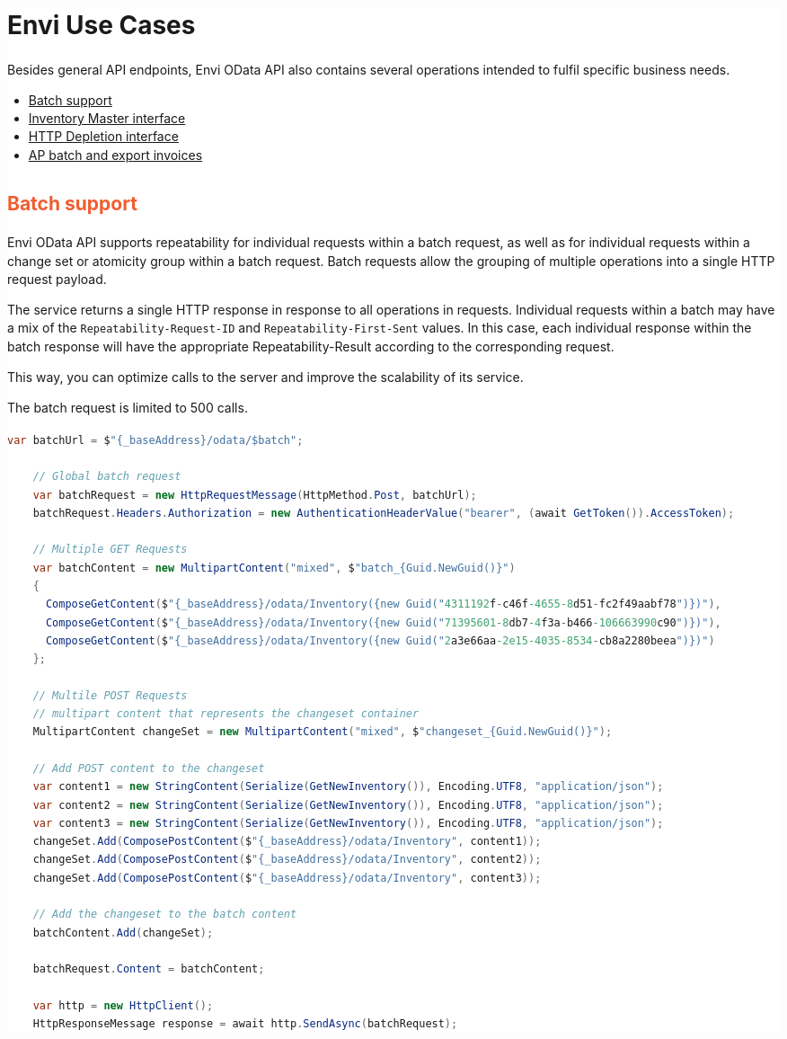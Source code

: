 # Envi Use Cases
Besides general API endpoints, Envi OData API also contains several operations intended to fulfil specific business needs.

 - [Batch support](#batch-support)
 - [Inventory Master interface](#inventory-master-interface)
 - [HTTP Depletion interface](#http-depletion-interface)
 - [AP batch and export invoices](#ap-batch-and-export-invoices)

## <span style="color: #F05D30">Batch support</span> 
Envi OData API supports repeatability for individual requests within a batch request, as well as for individual requests within a change set or atomicity group within a batch request. Batch requests allow the grouping of multiple operations into a single HTTP request payload.

The service returns a single HTTP response in response to all operations in requests. Individual requests within a batch may have a mix of the ```Repeatability-Request-ID``` and ```Repeatability-First-Sent``` values. In this case, each individual response within the batch response will have the appropriate Repeatability-Result according to the corresponding request.

This way, you can optimize calls to the server and improve the scalability of its service.

The batch request is limited to 500 calls.

``` cs title="Example"
var batchUrl = $"{_baseAddress}/odata/$batch";

    // Global batch request
    var batchRequest = new HttpRequestMessage(HttpMethod.Post, batchUrl);
    batchRequest.Headers.Authorization = new AuthenticationHeaderValue("bearer", (await GetToken()).AccessToken);

    // Multiple GET Requests
    var batchContent = new MultipartContent("mixed", $"batch_{Guid.NewGuid()}")
    {
      ComposeGetContent($"{_baseAddress}/odata/Inventory({new Guid("4311192f-c46f-4655-8d51-fc2f49aabf78")})"),
      ComposeGetContent($"{_baseAddress}/odata/Inventory({new Guid("71395601-8db7-4f3a-b466-106663990c90")})"),
      ComposeGetContent($"{_baseAddress}/odata/Inventory({new Guid("2a3e66aa-2e15-4035-8534-cb8a2280beea")})")
    };

    // Multile POST Requests
    // multipart content that represents the changeset container
    MultipartContent changeSet = new MultipartContent("mixed", $"changeset_{Guid.NewGuid()}");

    // Add POST content to the changeset
    var content1 = new StringContent(Serialize(GetNewInventory()), Encoding.UTF8, "application/json");
    var content2 = new StringContent(Serialize(GetNewInventory()), Encoding.UTF8, "application/json");
    var content3 = new StringContent(Serialize(GetNewInventory()), Encoding.UTF8, "application/json");
    changeSet.Add(ComposePostContent($"{_baseAddress}/odata/Inventory", content1));
    changeSet.Add(ComposePostContent($"{_baseAddress}/odata/Inventory", content2));
    changeSet.Add(ComposePostContent($"{_baseAddress}/odata/Inventory", content3));

    // Add the changeset to the batch content
    batchContent.Add(changeSet);

    batchRequest.Content = batchContent;

    var http = new HttpClient();
    HttpResponseMessage response = await http.SendAsync(batchRequest);
```